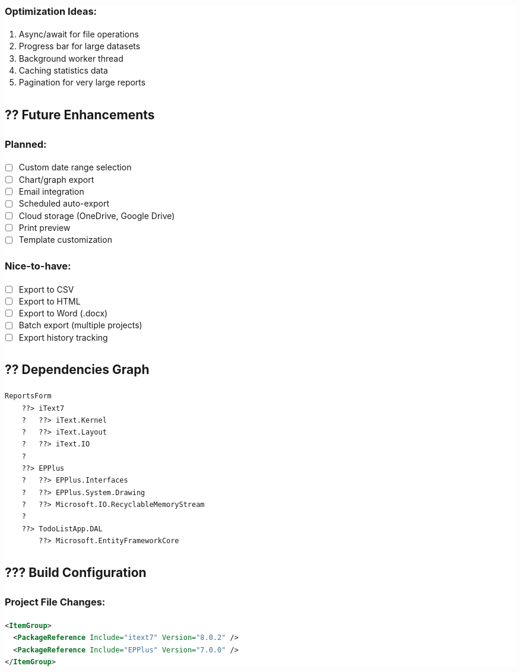 ### Optimization Ideas:
1. Async/await for file operations
2. Progress bar for large datasets
3. Background worker thread
4. Caching statistics data
5. Pagination for very large reports

## ?? Future Enhancements

### Planned:
- [ ] Custom date range selection
- [ ] Chart/graph export
- [ ] Email integration
- [ ] Scheduled auto-export
- [ ] Cloud storage (OneDrive, Google Drive)
- [ ] Print preview
- [ ] Template customization

### Nice-to-have:
- [ ] Export to CSV
- [ ] Export to HTML
- [ ] Export to Word (.docx)
- [ ] Batch export (multiple projects)
- [ ] Export history tracking

## ?? Dependencies Graph

```
ReportsForm
    ??> iText7
    ?   ??> iText.Kernel
    ?   ??> iText.Layout
    ?   ??> iText.IO
    ?
    ??> EPPlus
    ?   ??> EPPlus.Interfaces
    ?   ??> EPPlus.System.Drawing
    ?   ??> Microsoft.IO.RecyclableMemoryStream
    ?
    ??> TodoListApp.DAL
        ??> Microsoft.EntityFrameworkCore
```

## ??? Build Configuration

### Project File Changes:
```xml
<ItemGroup>
  <PackageReference Include="itext7" Version="8.0.2" />
  <PackageReference Include="EPPlus" Version="7.0.0" />
</ItemGroup>
```
